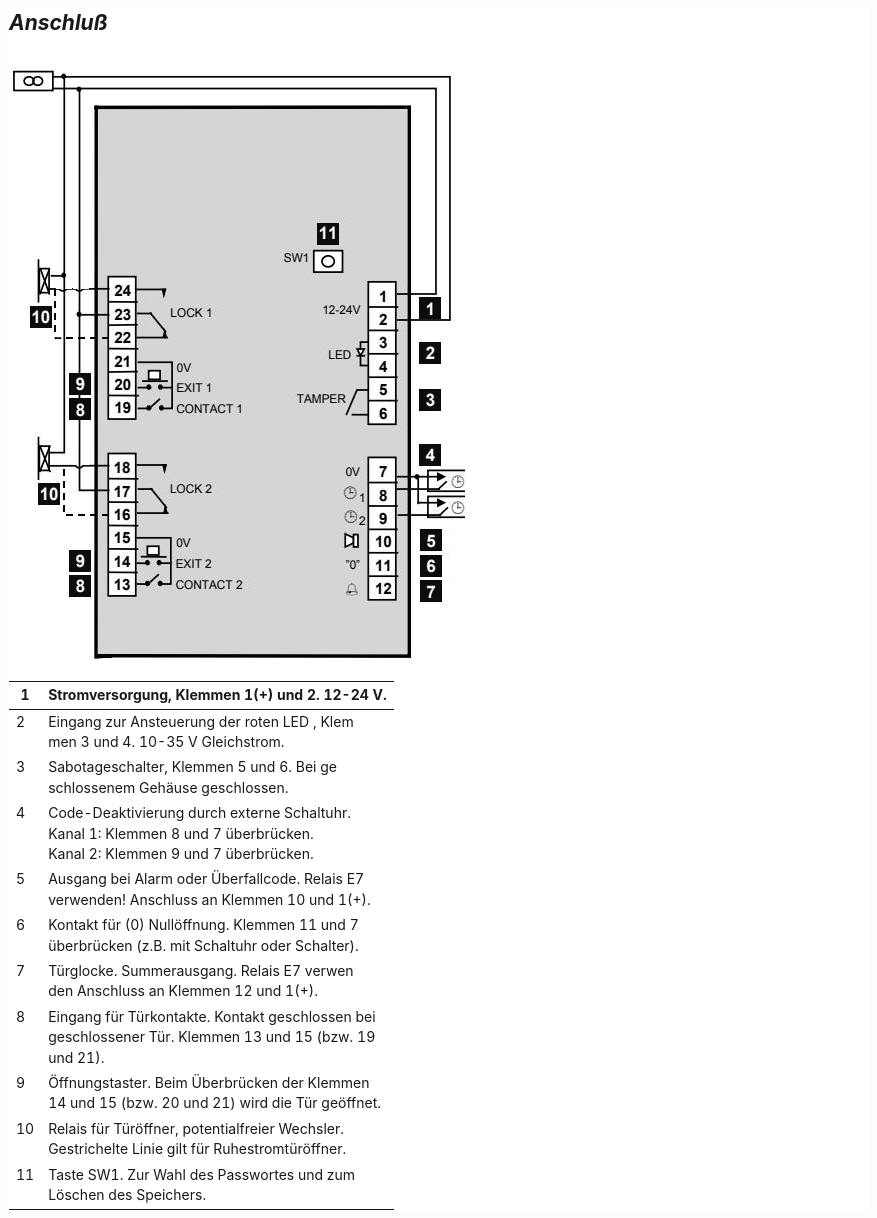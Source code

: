 ## *Anschluß*

![](_page_31_Figure_2.jpeg)

| 1  | Stromversorgung, Klemmen 1(+) und 2. 12-24 V.                                                                                 |
|----|-------------------------------------------------------------------------------------------------------------------------------|
| 2  | Eingang zur Ansteuerung der roten LED , Klem<br>men 3 und 4. 10-35 V Gleichstrom.                                             |
| 3  | Sabotageschalter, Klemmen 5 und 6. Bei ge<br>schlossenem Gehäuse geschlossen.                                                 |
| 4  | Code-Deaktivierung durch externe Schaltuhr.<br>Kanal 1: Klemmen 8 und 7 überbrücken.<br>Kanal 2: Klemmen 9 und 7 überbrücken. |
| 5  | Ausgang bei Alarm oder Überfallcode. Relais E7<br>verwenden! Anschluss an Klemmen 10 und 1(+).                                |
| 6  | Kontakt für (0) Nullöffnung. Klemmen 11 und 7<br>überbrücken (z.B. mit Schaltuhr oder Schalter).                              |
| 7  | Türglocke. Summerausgang. Relais E7 verwen<br>den Anschluss an Klemmen 12 und 1(+).                                           |
| 8  | Eingang für Türkontakte. Kontakt geschlossen bei<br>geschlossener Tür. Klemmen 13 und 15 (bzw. 19<br>und 21).                 |
| 9  | Öffnungstaster. Beim Überbrücken der Klemmen<br>14 und 15 (bzw. 20 und 21) wird die Tür geöffnet.                             |
| 10 | Relais für Türöffner, potentialfreier Wechsler.<br>Gestrichelte Linie gilt für Ruhestromtüröffner.                            |
| 11 | Taste SW1. Zur Wahl des Passwortes und zum<br>Löschen des Speichers.                                                          |
